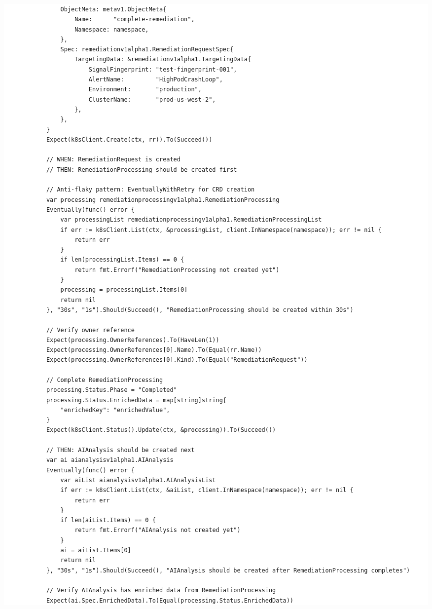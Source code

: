 ```
				ObjectMeta: metav1.ObjectMeta{
					Name:      "complete-remediation",
					Namespace: namespace,
				},
				Spec: remediationv1alpha1.RemediationRequestSpec{
					TargetingData: &remediationv1alpha1.TargetingData{
						SignalFingerprint: "test-fingerprint-001",
						AlertName:         "HighPodCrashLoop",
						Environment:       "production",
						ClusterName:       "prod-us-west-2",
					},
				},
			}
			Expect(k8sClient.Create(ctx, rr)).To(Succeed())

			// WHEN: RemediationRequest is created
			// THEN: RemediationProcessing should be created first

			// Anti-flaky pattern: EventuallyWithRetry for CRD creation
			var processing remediationprocessingv1alpha1.RemediationProcessing
			Eventually(func() error {
				var processingList remediationprocessingv1alpha1.RemediationProcessingList
				if err := k8sClient.List(ctx, &processingList, client.InNamespace(namespace)); err != nil {
					return err
				}
				if len(processingList.Items) == 0 {
					return fmt.Errorf("RemediationProcessing not created yet")
				}
				processing = processingList.Items[0]
				return nil
			}, "30s", "1s").Should(Succeed(), "RemediationProcessing should be created within 30s")

			// Verify owner reference
			Expect(processing.OwnerReferences).To(HaveLen(1))
			Expect(processing.OwnerReferences[0].Name).To(Equal(rr.Name))
			Expect(processing.OwnerReferences[0].Kind).To(Equal("RemediationRequest"))

			// Complete RemediationProcessing
			processing.Status.Phase = "Completed"
			processing.Status.EnrichedData = map[string]string{
				"enrichedKey": "enrichedValue",
			}
			Expect(k8sClient.Status().Update(ctx, &processing)).To(Succeed())

			// THEN: AIAnalysis should be created next
			var ai aianalysisv1alpha1.AIAnalysis
			Eventually(func() error {
				var aiList aianalysisv1alpha1.AIAnalysisList
				if err := k8sClient.List(ctx, &aiList, client.InNamespace(namespace)); err != nil {
					return err
				}
				if len(aiList.Items) == 0 {
					return fmt.Errorf("AIAnalysis not created yet")
				}
				ai = aiList.Items[0]
				return nil
			}, "30s", "1s").Should(Succeed(), "AIAnalysis should be created after RemediationProcessing completes")

			// Verify AIAnalysis has enriched data from RemediationProcessing
			Expect(ai.Spec.EnrichedData).To(Equal(processing.Status.EnrichedData))

```